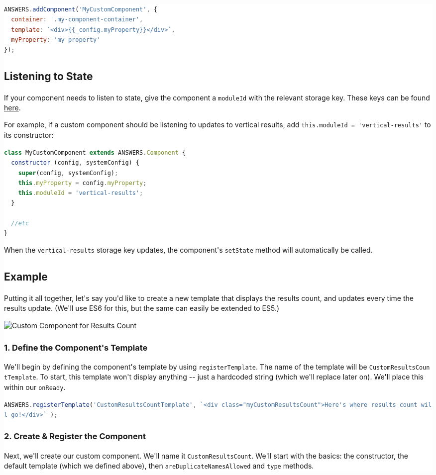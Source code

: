 
```js
ANSWERS.addComponent('MyCustomComponent', {
  container: '.my-component-container',
  template: `<div>{{_config.myProperty}}</div>`,
  myProperty: 'my property'
});
```

## Listening to State
If your component needs to listen to state, give the component a `moduleId` with the relevant storage key. These keys can be found [here](https://github.com/yext/answers/blob/master/src/core/storage/storagekeys.js).

For example, if a custom component should be listening to updates to vertical results, add `this.moduleId = 'vertical-results'` to its constructor:

```js
class MyCustomComponent extends ANSWERS.Component {
  constructor (config, systemConfig) {
    super(config, systemConfig);
    this.myProperty = config.myProperty;
    this.moduleId = 'vertical-results';
  }

  //etc
}
```
When the `vertical-results` storage key updates, the component's `setState` method will automatically be called. 

## Example
Putting it all together, let's say you'd like to create a new template that displays the results count, and updates every time the results update. (We'll use ES6 for this, but the same can easily be extended to ES5.)

![Custom Component for Results Count](/img/docs/custom-component-result-count.png)


### 1. Define the Component's Template
We'll begin by defining the component's template by using `registerTemplate`. The name of the template will be `CustomResultsCountTemplate`. To start, this template won't display anything -- just a hardcoded string (which we'll replace later on). We'll place this within our `onReady`.

```js
ANSWERS.registerTemplate('CustomResultsCountTemplate', `<div class="myCustomResultsCount">Here's where results count will go!</div>` );
```

### 2. Create & Register the Component

Next, we'll create our custom component. We'll name it `CustomResultsCount`. 
We'll start with the basics: the constructor, the default template (which we defined above), then `areDuplicateNamesAllowed` and `type` methods. 
